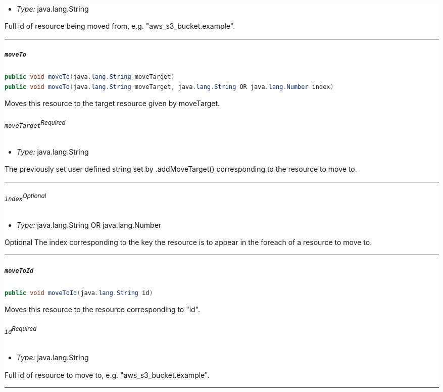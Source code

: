 - *Type:* java.lang.String

Full id of resource being moved from, e.g. "aws_s3_bucket.example".

---

##### `moveTo` <a name="moveTo" id="rhizo-co-terraform-provider-oci.meteringComputationSchedule.MeteringComputationSchedule.moveTo"></a>

```java
public void moveTo(java.lang.String moveTarget)
public void moveTo(java.lang.String moveTarget, java.lang.String OR java.lang.Number index)
```

Moves this resource to the target resource given by moveTarget.

###### `moveTarget`<sup>Required</sup> <a name="moveTarget" id="rhizo-co-terraform-provider-oci.meteringComputationSchedule.MeteringComputationSchedule.moveTo.parameter.moveTarget"></a>

- *Type:* java.lang.String

The previously set user defined string set by .addMoveTarget() corresponding to the resource to move to.

---

###### `index`<sup>Optional</sup> <a name="index" id="rhizo-co-terraform-provider-oci.meteringComputationSchedule.MeteringComputationSchedule.moveTo.parameter.index"></a>

- *Type:* java.lang.String OR java.lang.Number

Optional The index corresponding to the key the resource is to appear in the foreach of a resource to move to.

---

##### `moveToId` <a name="moveToId" id="rhizo-co-terraform-provider-oci.meteringComputationSchedule.MeteringComputationSchedule.moveToId"></a>

```java
public void moveToId(java.lang.String id)
```

Moves this resource to the resource corresponding to "id".

###### `id`<sup>Required</sup> <a name="id" id="rhizo-co-terraform-provider-oci.meteringComputationSchedule.MeteringComputationSchedule.moveToId.parameter.id"></a>

- *Type:* java.lang.String

Full id of resource to move to, e.g. "aws_s3_bucket.example".

---
